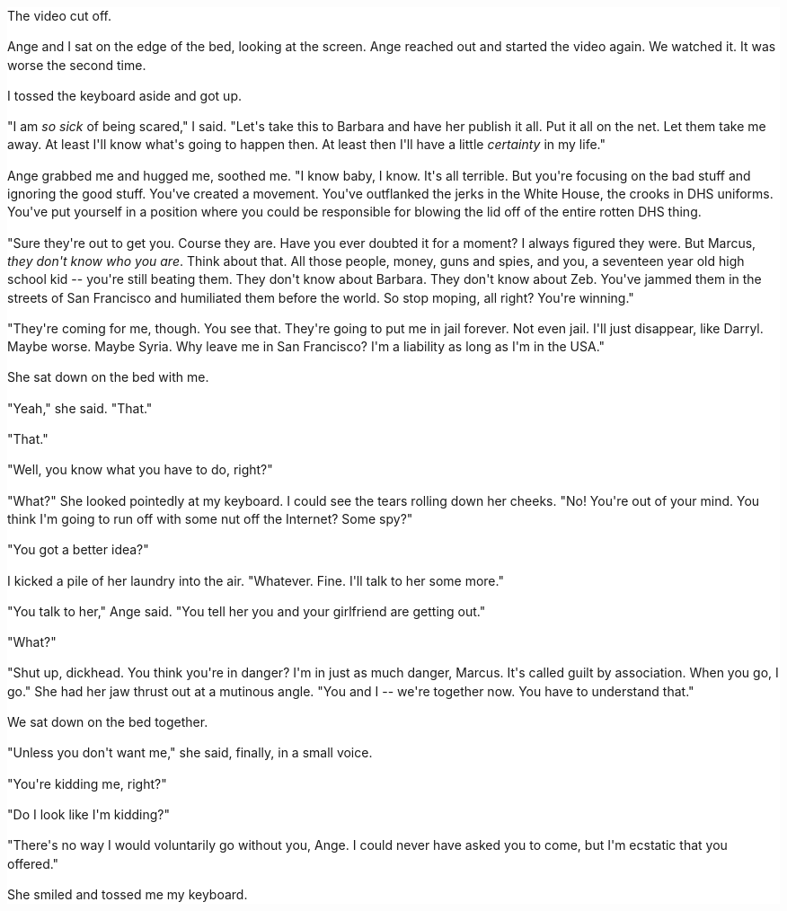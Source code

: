 The video cut off.

Ange and I sat on the edge of the bed, looking at the screen. Ange reached out and started the video again. We watched it. It was worse the second time.

I tossed the keyboard aside and got up.

"I am _so sick_ of being scared," I said. "Let's take this to Barbara and have her publish it all. Put it all on the net. Let them take me away. At least I'll know what's going to happen then. At least then I'll have a little _certainty_ in my life."

Ange grabbed me and hugged me, soothed me. "I know baby, I know. It's all terrible. But you're focusing on the bad stuff and ignoring the good stuff. You've created a movement. You've outflanked the jerks in the White House, the crooks in DHS uniforms. You've put yourself in a position where you could be responsible for blowing the lid off of the entire rotten DHS thing.

"Sure they're out to get you. Course they are. Have you ever doubted it for a moment? I always figured they were. But Marcus, _they don't know who you are_. Think about that. All those people, money, guns and spies, and you, a seventeen year old high school kid -- you're still beating them. They don't know about Barbara. They don't know about Zeb. You've jammed them in the streets of San Francisco and humiliated them before the world. So stop moping, all right? You're winning."

"They're coming for me, though. You see that. They're going to put me in jail forever. Not even jail. I'll just disappear, like Darryl. Maybe worse. Maybe Syria. Why leave me in San Francisco? I'm a liability as long as I'm in the USA."

She sat down on the bed with me.

"Yeah," she said. "That."

"That."

"Well, you know what you have to do, right?"

"What?" She looked pointedly at my keyboard. I could see the tears rolling down her cheeks. "No! You're out of your mind. You think I'm going to run off with some nut off the Internet? Some spy?"

"You got a better idea?"

I kicked a pile of her laundry into the air. "Whatever. Fine. I'll talk to her some more."

"You talk to her," Ange said. "You tell her you and your girlfriend are getting out."

"What?"

"Shut up, dickhead. You think you're in danger? I'm in just as much danger, Marcus. It's called guilt by association. When you go, I go." She had her jaw thrust out at a mutinous angle. "You and I -- we're together now. You have to understand that."

We sat down on the bed together.

"Unless you don't want me," she said, finally, in a small voice.

"You're kidding me, right?"

"Do I look like I'm kidding?"

"There's no way I would voluntarily go without you, Ange. I could never have asked you to come, but I'm ecstatic that you offered."

She smiled and tossed me my keyboard.
